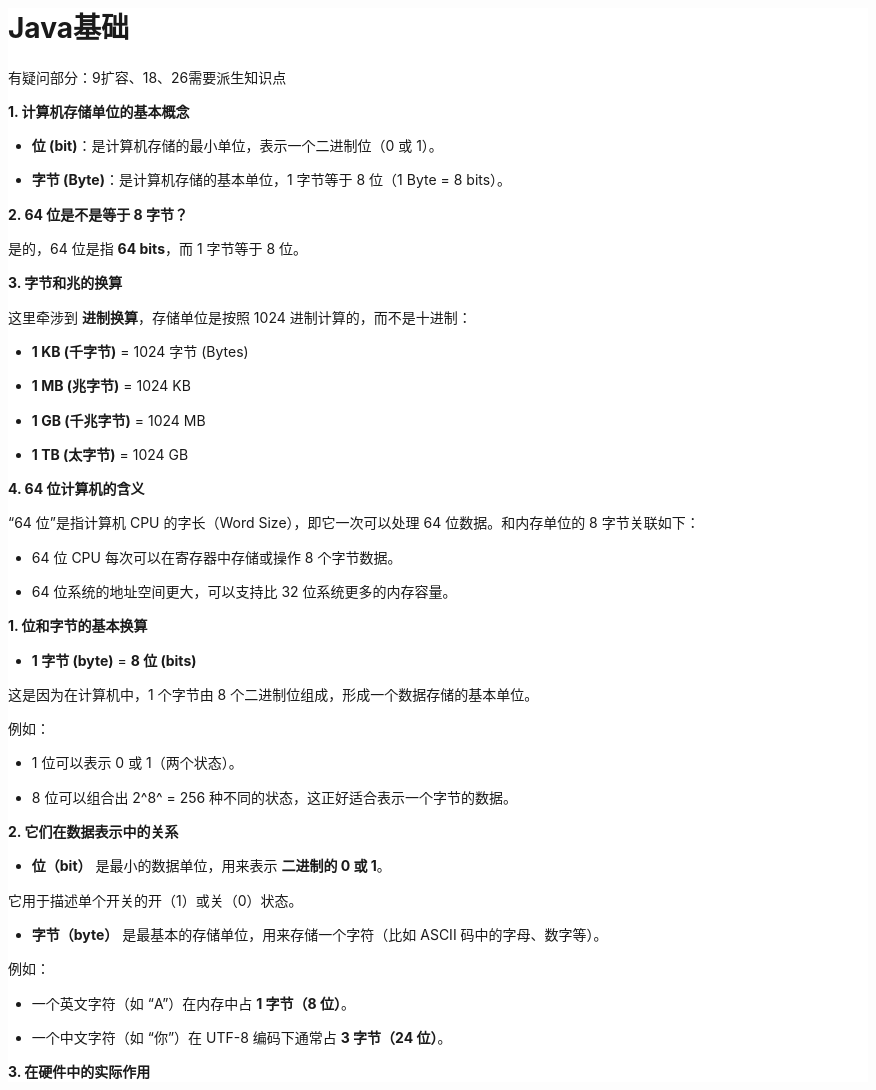 # Java基础

有疑问部分：9扩容、18、26需要派生知识点



**1. 计算机存储单位的基本概念**

- **位 (bit)**：是计算机存储的最小单位，表示一个二进制位（0 或 1）。

- **字节 (Byte)**：是计算机存储的基本单位，1 字节等于 8 位（1 Byte = 8 bits）。

**2. 64 位是不是等于 8 字节？**

是的，64 位是指 **64 bits**，而 1 字节等于 8 位。

**3. 字节和兆的换算**

这里牵涉到 **进制换算**，存储单位是按照 1024 进制计算的，而不是十进制：

- **1 KB (千字节)** = 1024 字节 (Bytes)

- **1 MB (兆字节)** = 1024 KB

- **1 GB (千兆字节)** = 1024 MB

- **1 TB (太字节)** = 1024 GB

**4. 64 位计算机的含义**

“64 位”是指计算机 CPU 的字长（Word Size），即它一次可以处理 64 位数据。和内存单位的 8 字节关联如下：

- 64 位 CPU 每次可以在寄存器中存储或操作 8 个字节数据。

- 64 位系统的地址空间更大，可以支持比 32 位系统更多的内存容量。

**1. 位和字节的基本换算**

- **1 字节 (byte)** = **8 位 (bits)**

这是因为在计算机中，1 个字节由 8 个二进制位组成，形成一个数据存储的基本单位。

例如：

- 1 位可以表示 0 或 1（两个状态）。

- 8 位可以组合出 2^8^ = 256 种不同的状态，这正好适合表示一个字节的数据。

**2. 它们在数据表示中的关系**

- **位（bit）** 是最小的数据单位，用来表示 **二进制的 0 或 1**。

它用于描述单个开关的开（1）或关（0）状态。

- **字节（byte）** 是最基本的存储单位，用来存储一个字符（比如 ASCII 码中的字母、数字等）。

例如：

- 一个英文字符（如 “A”）在内存中占 **1 字节（8 位）**。

- 一个中文字符（如 “你”）在 UTF-8 编码下通常占 **3 字节（24 位）**。

**3. 在硬件中的实际作用**
